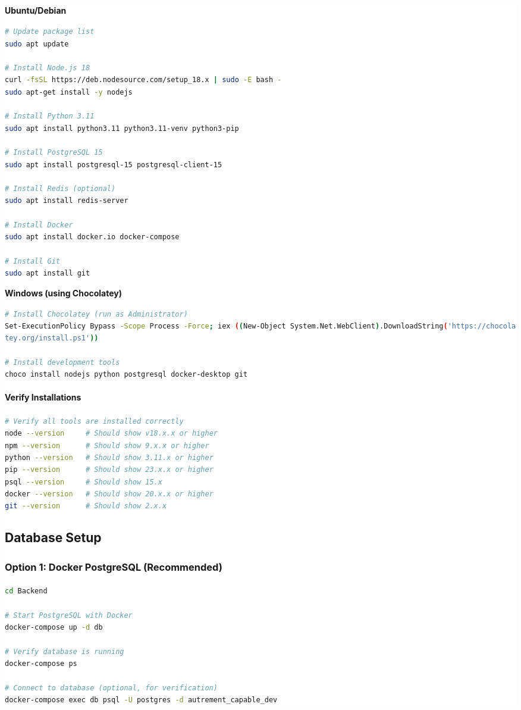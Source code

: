 **Ubuntu/Debian**
```bash
# Update package list
sudo apt update

# Install Node.js 18
curl -fsSL https://deb.nodesource.com/setup_18.x | sudo -E bash -
sudo apt-get install -y nodejs

# Install Python 3.11
sudo apt install python3.11 python3.11-venv python3-pip

# Install PostgreSQL 15
sudo apt install postgresql-15 postgresql-client-15

# Install Redis (optional)
sudo apt install redis-server

# Install Docker
sudo apt install docker.io docker-compose

# Install Git
sudo apt install git
```

**Windows (using Chocolatey)**
```bash
# Install Chocolatey (run as Administrator)
Set-ExecutionPolicy Bypass -Scope Process -Force; iex ((New-Object System.Net.WebClient).DownloadString('https://chocolatey.org/install.ps1'))

# Install development tools
choco install nodejs python postgresql docker-desktop git
```

#### Verify Installations
```bash
# Verify all tools are installed correctly
node --version     # Should show v18.x.x or higher
npm --version      # Should show 9.x.x or higher
python --version   # Should show 3.11.x or higher
pip --version      # Should show 23.x.x or higher
psql --version     # Should show 15.x
docker --version   # Should show 20.x.x or higher
git --version      # Should show 2.x.x
```

## Database Setup

### Option 1: Docker PostgreSQL (Recommended)
```bash
cd Backend

# Start PostgreSQL with Docker
docker-compose up -d db

# Verify database is running
docker-compose ps

# Connect to database (optional, for verification)
docker-compose exec db psql -U postgres -d autrement_capable_dev
```
